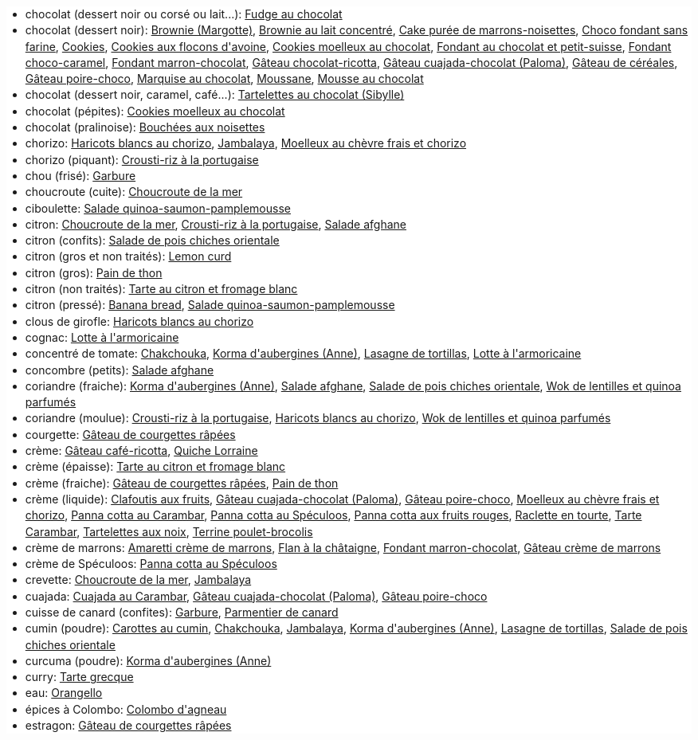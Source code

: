* chocolat (dessert noir ou corsé ou lait...): [Fudge au chocolat](fc002.md)
* chocolat (dessert noir): [Brownie (Margotte)](bm000.md), [Brownie au lait concentré](blc00.md), [Cake purée de marrons-noisettes](cpmn0.md), [Choco fondant sans farine](cfsf0.md), [Cookies](c0001.md), [Cookies aux flocons d'avoine](cfa00.md), [Cookies moelleux au chocolat](cmc00.md), [Fondant au chocolat et petit-suisse](fcps0.md), [Fondant choco-caramel](fcc00.md), [Fondant marron-chocolat](fmc00.md), [Gâteau chocolat-ricotta](gcr01.md), [Gâteau cuajada-chocolat (Paloma)](gccp0.md), [Gâteau de céréales](gc000.md), [Gâteau poire-choco](gpc00.md), [Marquise au chocolat](mc000.md), [Moussane](m0000.md), [Mousse au chocolat](mc001.md)
* chocolat (dessert noir, caramel, café...): [Tartelettes au chocolat (Sibylle)](tcs00.md)
* chocolat (pépites): [Cookies moelleux au chocolat](cmc00.md)
* chocolat (pralinoise): [Bouchées aux noisettes](bn000.md)
* chorizo: [Haricots blancs au chorizo](hbc00.md), [Jambalaya](j0000.md), [Moelleux au chèvre frais et chorizo](mcfc0.md)
* chorizo (piquant): [Crousti-riz à la portugaise](crp00.md)
* chou (frisé): [Garbure](g0000.md)
* choucroute (cuite): [Choucroute de la mer](cm000.md)
* ciboulette: [Salade quinoa-saumon-pamplemousse](sqsp0.md)
* citron: [Choucroute de la mer](cm000.md), [Crousti-riz à la portugaise](crp00.md), [Salade afghane](sa000.md)
* citron (confits): [Salade de pois chiches orientale](spco0.md)
* citron (gros et non traités): [Lemon curd](lc000.md)
* citron (gros): [Pain de thon](pt000.md)
* citron (non traités): [Tarte au citron et fromage blanc](tcfb0.md)
* citron (pressé): [Banana bread](bb000.md), [Salade quinoa-saumon-pamplemousse](sqsp0.md)
* clous de girofle: [Haricots blancs au chorizo](hbc00.md)
* cognac: [Lotte à l'armoricaine](la000.md)
* concentré de tomate: [Chakchouka](c0000.md), [Korma d'aubergines (Anne)](kaa00.md), [Lasagne de tortillas](lt000.md), [Lotte à l'armoricaine](la000.md)
* concombre (petits): [Salade afghane](sa000.md)
* coriandre (fraiche): [Korma d'aubergines (Anne)](kaa00.md), [Salade afghane](sa000.md), [Salade de pois chiches orientale](spco0.md), [Wok de lentilles et quinoa parfumés](wlqp0.md)
* coriandre (moulue): [Crousti-riz à la portugaise](crp00.md), [Haricots blancs au chorizo](hbc00.md), [Wok de lentilles et quinoa parfumés](wlqp0.md)
* courgette: [Gâteau de courgettes râpées](gcr02.md)
* crème: [Gâteau café-ricotta](gcr00.md), [Quiche Lorraine](ql000.md)
* crème (épaisse): [Tarte au citron et fromage blanc](tcfb0.md)
* crème (fraiche): [Gâteau de courgettes râpées](gcr02.md), [Pain de thon](pt000.md)
* crème (liquide): [Clafoutis aux fruits](cf000.md), [Gâteau cuajada-chocolat (Paloma)](gccp0.md), [Gâteau poire-choco](gpc00.md), [Moelleux au chèvre frais et chorizo](mcfc0.md), [Panna cotta au Carambar](pcc00.md), [Panna cotta au Spéculoos](pcs00.md), [Panna cotta aux fruits rouges](pcfr0.md), [Raclette en tourte](ret00.md), [Tarte Carambar](tc000.md), [Tartelettes aux noix](tn000.md), [Terrine poulet-brocolis](tpb00.md)
* crème de marrons: [Amaretti crème de marrons](acm00.md), [Flan à la châtaigne](fc000.md), [Fondant marron-chocolat](fmc00.md), [Gâteau crème de marrons](gcm00.md)
* crème de Spéculoos: [Panna cotta au Spéculoos](pcs00.md)
* crevette: [Choucroute de la mer](cm000.md), [Jambalaya](j0000.md)
* cuajada: [Cuajada au Carambar](cc004.md), [Gâteau cuajada-chocolat (Paloma)](gccp0.md), [Gâteau poire-choco](gpc00.md)
* cuisse de canard (confites): [Garbure](g0000.md), [Parmentier de canard](pc000.md)
* cumin (poudre): [Carottes au cumin](cc000.md), [Chakchouka](c0000.md), [Jambalaya](j0000.md), [Korma d'aubergines (Anne)](kaa00.md), [Lasagne de tortillas](lt000.md), [Salade de pois chiches orientale](spco0.md)
* curcuma (poudre): [Korma d'aubergines (Anne)](kaa00.md)
* curry: [Tarte grecque](tg000.md)
* eau: [Orangello](o0000.md)
* épices à Colombo: [Colombo d'agneau](ca000.md)
* estragon: [Gâteau de courgettes râpées](gcr02.md)